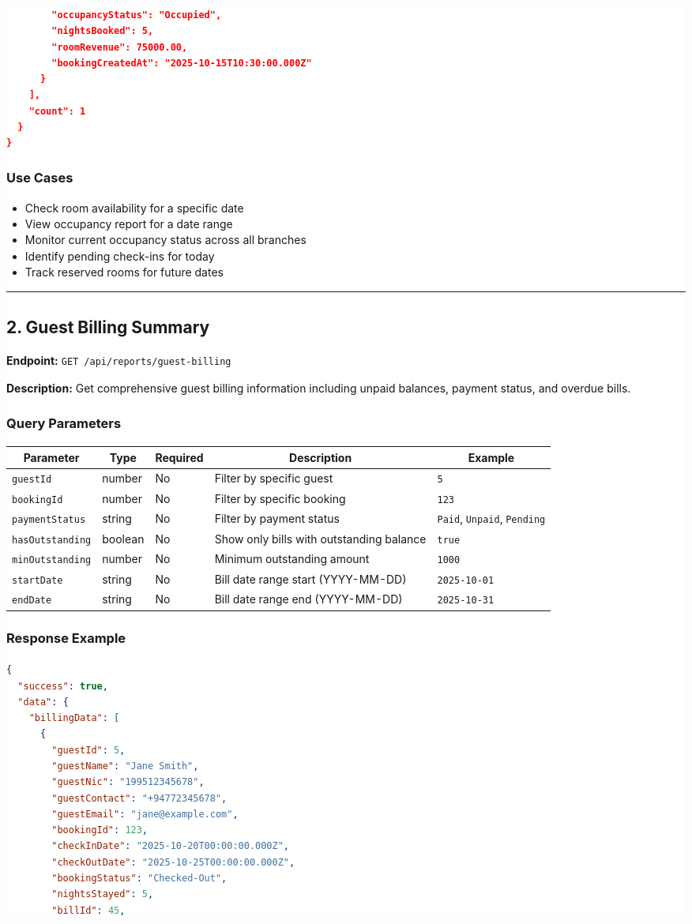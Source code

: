 ```json
        "occupancyStatus": "Occupied",
        "nightsBooked": 5,
        "roomRevenue": 75000.00,
        "bookingCreatedAt": "2025-10-15T10:30:00.000Z"
      }
    ],
    "count": 1
  }
}
```

### Use Cases

- Check room availability for a specific date
- View occupancy report for a date range
- Monitor current occupancy status across all branches
- Identify pending check-ins for today
- Track reserved rooms for future dates

---

## 2. Guest Billing Summary

**Endpoint:** `GET /api/reports/guest-billing`

**Description:** Get comprehensive guest billing information including unpaid balances, payment status, and overdue bills.

### Query Parameters

| Parameter | Type | Required | Description | Example |
|-----------|------|----------|-------------|---------|
| `guestId` | number | No | Filter by specific guest | `5` |
| `bookingId` | number | No | Filter by specific booking | `123` |
| `paymentStatus` | string | No | Filter by payment status | `Paid`, `Unpaid`, `Pending` |
| `hasOutstanding` | boolean | No | Show only bills with outstanding balance | `true` |
| `minOutstanding` | number | No | Minimum outstanding amount | `1000` |
| `startDate` | string | No | Bill date range start (YYYY-MM-DD) | `2025-10-01` |
| `endDate` | string | No | Bill date range end (YYYY-MM-DD) | `2025-10-31` |

### Response Example

```json
{
  "success": true,
  "data": {
    "billingData": [
      {
        "guestId": 5,
        "guestName": "Jane Smith",
        "guestNic": "199512345678",
        "guestContact": "+94772345678",
        "guestEmail": "jane@example.com",
        "bookingId": 123,
        "checkInDate": "2025-10-20T00:00:00.000Z",
        "checkOutDate": "2025-10-25T00:00:00.000Z",
        "bookingStatus": "Checked-Out",
        "nightsStayed": 5,
        "billId": 45,
```